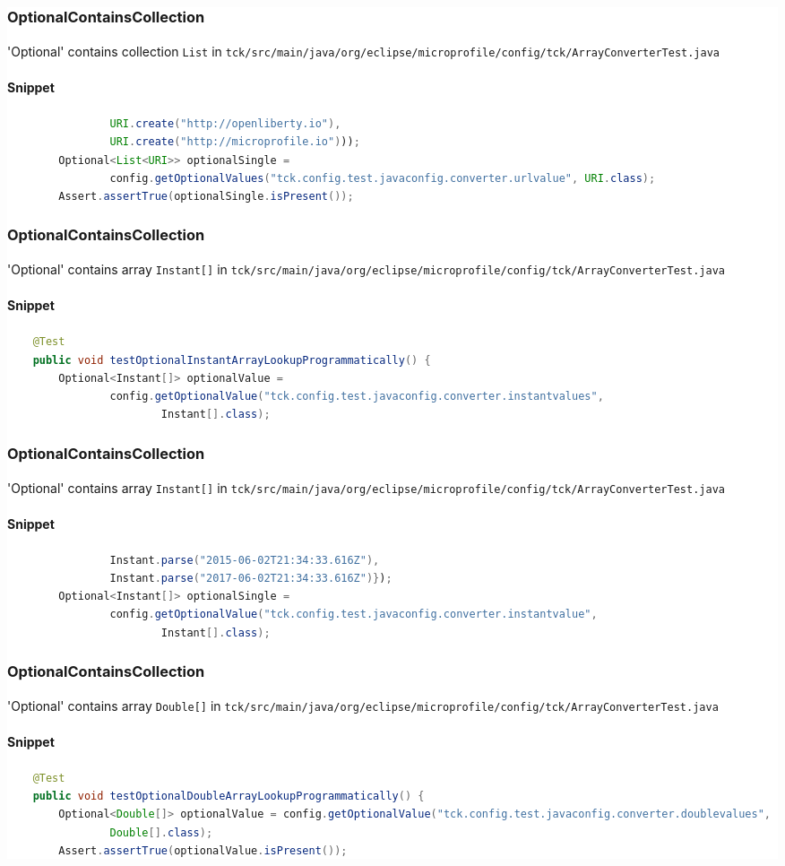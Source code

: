 ### OptionalContainsCollection
'Optional' contains collection `List`
in `tck/src/main/java/org/eclipse/microprofile/config/tck/ArrayConverterTest.java`
#### Snippet
```java
                URI.create("http://openliberty.io"),
                URI.create("http://microprofile.io")));
        Optional<List<URI>> optionalSingle =
                config.getOptionalValues("tck.config.test.javaconfig.converter.urlvalue", URI.class);
        Assert.assertTrue(optionalSingle.isPresent());
```

### OptionalContainsCollection
'Optional' contains array `Instant[]`
in `tck/src/main/java/org/eclipse/microprofile/config/tck/ArrayConverterTest.java`
#### Snippet
```java
    @Test
    public void testOptionalInstantArrayLookupProgrammatically() {
        Optional<Instant[]> optionalValue =
                config.getOptionalValue("tck.config.test.javaconfig.converter.instantvalues",
                        Instant[].class);
```

### OptionalContainsCollection
'Optional' contains array `Instant[]`
in `tck/src/main/java/org/eclipse/microprofile/config/tck/ArrayConverterTest.java`
#### Snippet
```java
                Instant.parse("2015-06-02T21:34:33.616Z"),
                Instant.parse("2017-06-02T21:34:33.616Z")});
        Optional<Instant[]> optionalSingle =
                config.getOptionalValue("tck.config.test.javaconfig.converter.instantvalue",
                        Instant[].class);
```

### OptionalContainsCollection
'Optional' contains array `Double[]`
in `tck/src/main/java/org/eclipse/microprofile/config/tck/ArrayConverterTest.java`
#### Snippet
```java
    @Test
    public void testOptionalDoubleArrayLookupProgrammatically() {
        Optional<Double[]> optionalValue = config.getOptionalValue("tck.config.test.javaconfig.converter.doublevalues",
                Double[].class);
        Assert.assertTrue(optionalValue.isPresent());
```
